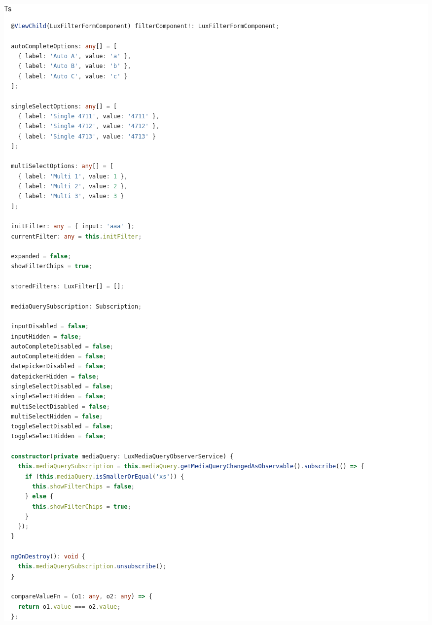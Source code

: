 Ts

```typescript
  @ViewChild(LuxFilterFormComponent) filterComponent!: LuxFilterFormComponent;

  autoCompleteOptions: any[] = [
    { label: 'Auto A', value: 'a' },
    { label: 'Auto B', value: 'b' },
    { label: 'Auto C', value: 'c' }
  ];

  singleSelectOptions: any[] = [
    { label: 'Single 4711', value: '4711' },
    { label: 'Single 4712', value: '4712' },
    { label: 'Single 4713', value: '4713' }
  ];

  multiSelectOptions: any[] = [
    { label: 'Multi 1', value: 1 },
    { label: 'Multi 2', value: 2 },
    { label: 'Multi 3', value: 3 }
  ];

  initFilter: any = { input: 'aaa' };
  currentFilter: any = this.initFilter;

  expanded = false;
  showFilterChips = true;

  storedFilters: LuxFilter[] = [];

  mediaQuerySubscription: Subscription;

  inputDisabled = false;
  inputHidden = false;
  autoCompleteDisabled = false;
  autoCompleteHidden = false;
  datepickerDisabled = false;
  datepickerHidden = false;
  singleSelectDisabled = false;
  singleSelectHidden = false;
  multiSelectDisabled = false;
  multiSelectHidden = false;
  toggleSelectDisabled = false;
  toggleSelectHidden = false;

  constructor(private mediaQuery: LuxMediaQueryObserverService) {
    this.mediaQuerySubscription = this.mediaQuery.getMediaQueryChangedAsObservable().subscribe(() => {
      if (this.mediaQuery.isSmallerOrEqual('xs')) {
        this.showFilterChips = false;
      } else {
        this.showFilterChips = true;
      }
    });
  }

  ngOnDestroy(): void {
    this.mediaQuerySubscription.unsubscribe();
  }

  compareValueFn = (o1: any, o2: any) => {
    return o1.value === o2.value;
  };
```